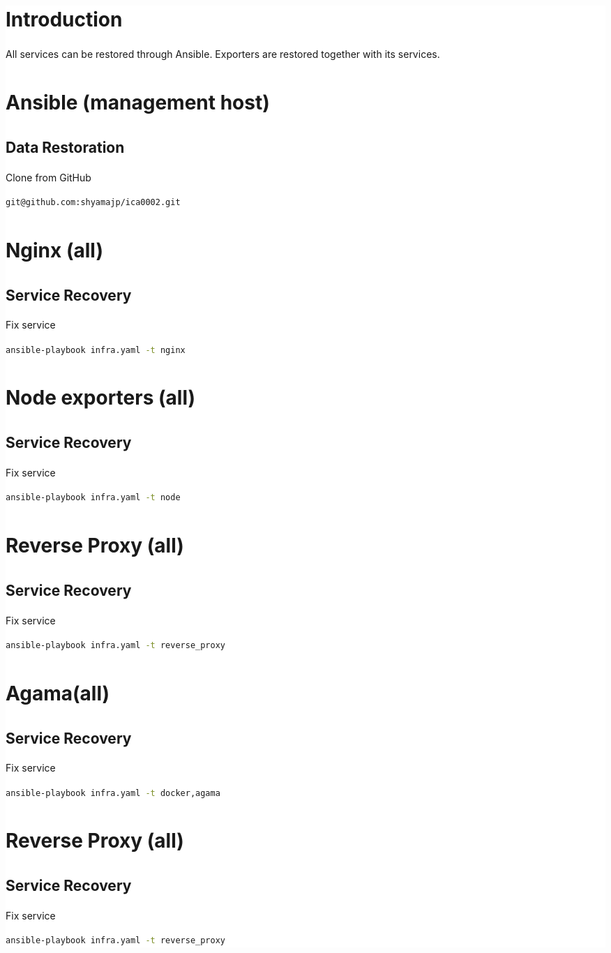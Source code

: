 # Introduction

All services can be restored through Ansible.
Exporters are restored together with its services.

# Ansible (management host)
## Data Restoration
Clone from GitHub
```bash
git@github.com:shyamajp/ica0002.git
```

# Nginx (all)
## Service Recovery
Fix service
```bash
ansible-playbook infra.yaml -t nginx
```

# Node exporters (all)
## Service Recovery
Fix service
```bash
ansible-playbook infra.yaml -t node
```

# Reverse Proxy (all)
## Service Recovery
Fix service
```bash
ansible-playbook infra.yaml -t reverse_proxy
```

# Agama(all)
## Service Recovery
Fix service
```bash
ansible-playbook infra.yaml -t docker,agama
```

# Reverse Proxy (all)
## Service Recovery
Fix service
```bash
ansible-playbook infra.yaml -t reverse_proxy
```
